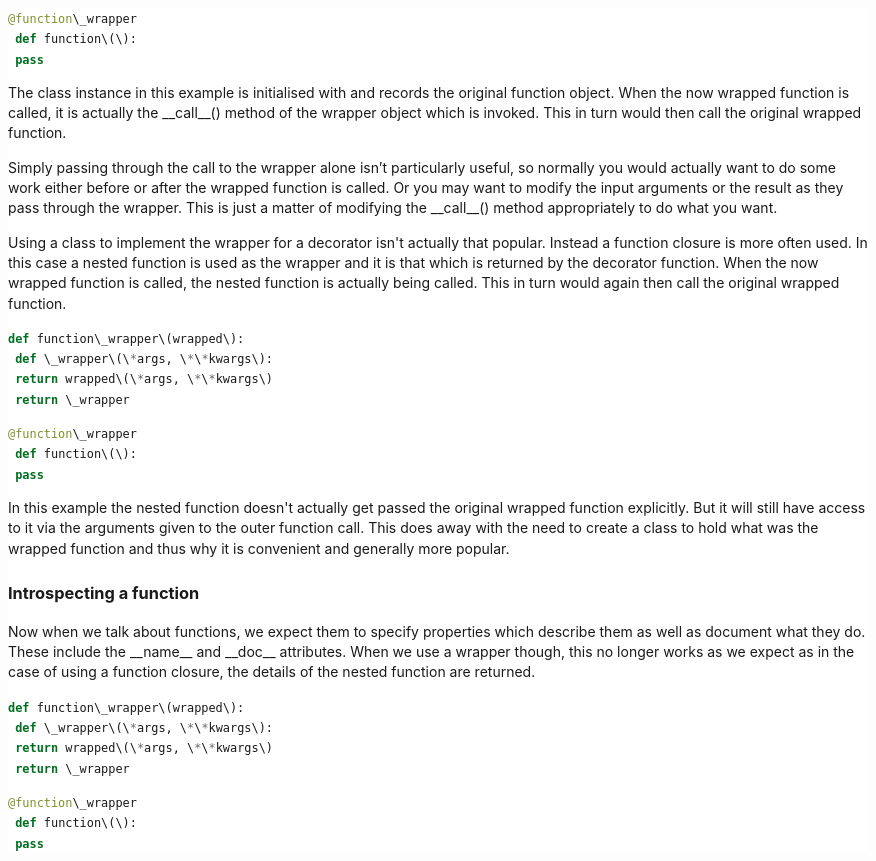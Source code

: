 ```python
@function\_wrapper  
 def function\(\):  
 pass
```

The class instance in this example is initialised with and records the original function object. When the now wrapped function is called, it is actually the \_\_call\_\_\(\) method of the wrapper object which is invoked. This in turn would then call the original wrapped function.  
  
Simply passing through the call to the wrapper alone isn’t particularly useful, so normally you would actually want to do some work either before or after the wrapped function is called. Or you may want to modify the input arguments or the result as they pass through the wrapper. This is just a matter of modifying the \_\_call\_\_\(\) method appropriately to do what you want.  
  
Using a class to implement the wrapper for a decorator isn't actually that popular. Instead a function closure is more often used. In this case a nested function is used as the wrapper and it is that which is returned by the decorator function. When the now wrapped function is called, the nested function is actually being called. This in turn would again then call the original wrapped function.  


```python
def function\_wrapper\(wrapped\):  
 def \_wrapper\(\*args, \*\*kwargs\):  
 return wrapped\(\*args, \*\*kwargs\)  
 return \_wrapper 
```

```python
@function\_wrapper  
 def function\(\):  
 pass
```

In this example the nested function doesn't actually get passed the original wrapped function explicitly. But it will still have access to it via the arguments given to the outer function call. This does away with the need to create a class to hold what was the wrapped function and thus why it is convenient and generally more popular.  
  


###  Introspecting a function

  
Now when we talk about functions, we expect them to specify properties which describe them as well as document what they do. These include the \_\_name\_\_ and \_\_doc\_\_ attributes. When we use a wrapper though, this no longer works as we expect as in the case of using a function closure, the details of the nested function are returned.  


```python
def function\_wrapper\(wrapped\):  
 def \_wrapper\(\*args, \*\*kwargs\):  
 return wrapped\(\*args, \*\*kwargs\)  
 return \_wrapper 
```

```python
@function\_wrapper  
 def function\(\):  
 pass 
```
